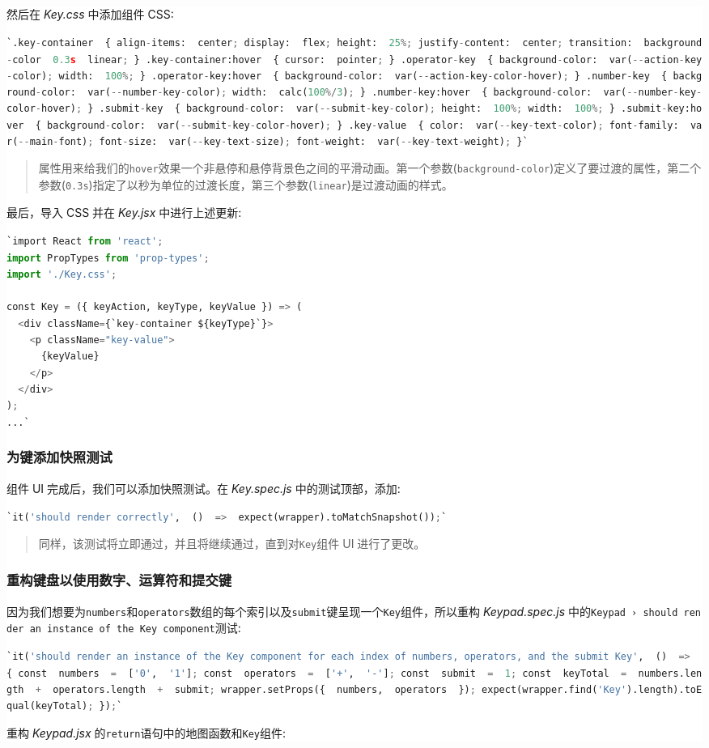 然后在 *Key.css* 中添加组件 CSS:

```py
`.key-container  { align-items:  center; display:  flex; height:  25%; justify-content:  center; transition:  background-color  0.3s  linear; } .key-container:hover  { cursor:  pointer; } .operator-key  { background-color:  var(--action-key-color); width:  100%; } .operator-key:hover  { background-color:  var(--action-key-color-hover); } .number-key  { background-color:  var(--number-key-color); width:  calc(100%/3); } .number-key:hover  { background-color:  var(--number-key-color-hover); } .submit-key  { background-color:  var(--submit-key-color); height:  100%; width:  100%; } .submit-key:hover  { background-color:  var(--submit-key-color-hover); } .key-value  { color:  var(--key-text-color); font-family:  var(--main-font); font-size:  var(--key-text-size); font-weight:  var(--key-text-weight); }` 
```

> 属性用来给我们的`hover`效果一个非悬停和悬停背景色之间的平滑动画。第一个参数(`background-color`)定义了要过渡的属性，第二个参数(`0.3s`)指定了以秒为单位的过渡长度，第三个参数(`linear`)是过渡动画的样式。

最后，导入 CSS 并在 *Key.jsx* 中进行上述更新:

```py
`import React from 'react';
import PropTypes from 'prop-types';
import './Key.css';

const Key = ({ keyAction, keyType, keyValue }) => (
  <div className={`key-container ${keyType}`}>
    <p className="key-value">
      {keyValue}
    </p>
  </div>
);
...` 
```

### 为键添加快照测试

组件 UI 完成后，我们可以添加快照测试。在 *Key.spec.js* 中的测试顶部，添加:

```py
`it('should render correctly',  ()  =>  expect(wrapper).toMatchSnapshot());` 
```

> 同样，该测试将立即通过，并且将继续通过，直到对`Key`组件 UI 进行了更改。

### 重构键盘以使用数字、运算符和提交键

因为我们想要为`numbers`和`operators`数组的每个索引以及`submit`键呈现一个`Key`组件，所以重构 *Keypad.spec.js* 中的`Keypad › should render an instance of the Key component`测试:

```py
`it('should render an instance of the Key component for each index of numbers, operators, and the submit Key',  ()  =>  { const  numbers  =  ['0',  '1']; const  operators  =  ['+',  '-']; const  submit  =  1; const  keyTotal  =  numbers.length  +  operators.length  +  submit; wrapper.setProps({  numbers,  operators  }); expect(wrapper.find('Key').length).toEqual(keyTotal); });` 
```

重构 *Keypad.jsx* 的`return`语句中的地图函数和`Key`组件:
